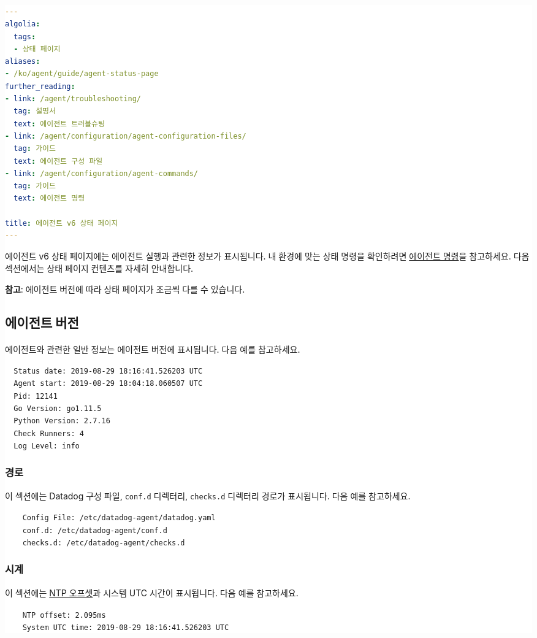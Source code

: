 ```yaml
---
algolia:
  tags:
  - 상태 페이지
aliases:
- /ko/agent/guide/agent-status-page
further_reading:
- link: /agent/troubleshooting/
  tag: 설명서
  text: 에이전트 트러블슈팅
- link: /agent/configuration/agent-configuration-files/
  tag: 가이드
  text: 에이전트 구성 파일
- link: /agent/configuration/agent-commands/
  tag: 가이드
  text: 에이전트 명령

title: 에이전트 v6 상태 페이지
---
```


에이전트 v6 상태 페이지에는 에이전트 실행과 관련한 정보가 표시됩니다. 내 환경에 맞는 상태 명령을 확인하려면 [에이전트 명령][1]을 참고하세요. 다음 섹션에서는 상태 페이지 컨텐츠를 자세히 안내합니다.

**참고**: 에이전트 버전에 따라 상태 페이지가 조금씩 다를 수 있습니다.

## 에이전트 버전

에이전트와 관련한 일반 정보는 에이전트 버전에 표시됩니다. 다음 예를 참고하세요.
```text
  Status date: 2019-08-29 18:16:41.526203 UTC
  Agent start: 2019-08-29 18:04:18.060507 UTC
  Pid: 12141
  Go Version: go1.11.5
  Python Version: 2.7.16
  Check Runners: 4
  Log Level: info
```

### 경로

이 섹션에는 Datadog 구성 파일, `conf.d` 디렉터리, `checks.d` 디렉터리 경로가 표시됩니다. 다음 예를 참고하세요.
```text
    Config File: /etc/datadog-agent/datadog.yaml
    conf.d: /etc/datadog-agent/conf.d
    checks.d: /etc/datadog-agent/checks.d
```

### 시계

이 섹션에는 [NTP 오프셋][2]과 시스템 UTC 시간이 표시됩니다. 다음 예를 참고하세요.
```text
    NTP offset: 2.095ms
    System UTC time: 2019-08-29 18:16:41.526203 UTC
```


[1]: /ko/agent/configuration/agent-commands/#agent-information
[2]: /ko/agent/troubleshooting/ntp/
[3]: /ko/agent/faq/how-datadog-agent-determines-the-hostname/